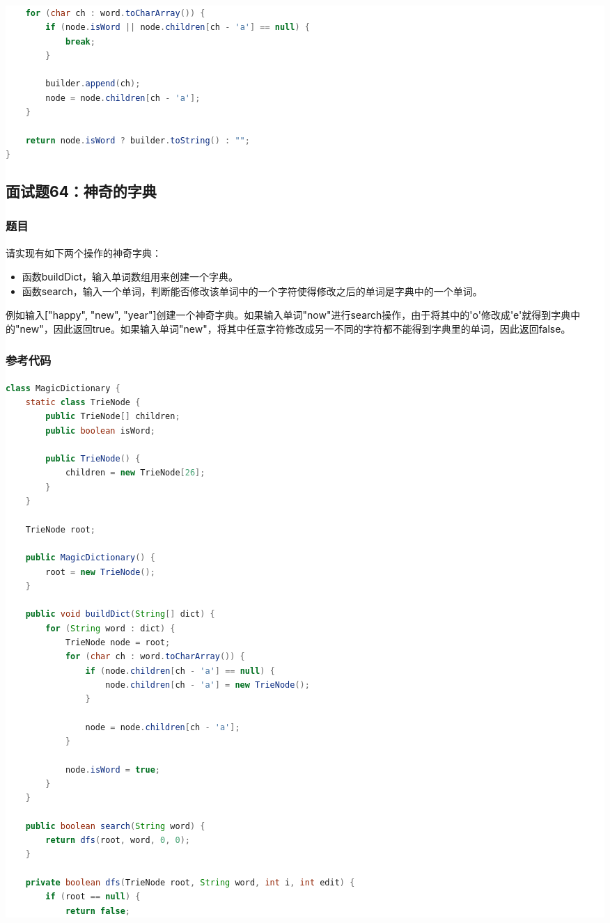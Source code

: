``` java
    for (char ch : word.toCharArray()) {
        if (node.isWord || node.children[ch - 'a'] == null) {
            break;
        }

        builder.append(ch);
        node = node.children[ch - 'a'];
    }

    return node.isWord ? builder.toString() : "";
}
```

## 面试题64：神奇的字典
### 题目
请实现有如下两个操作的神奇字典：
+ 函数buildDict，输入单词数组用来创建一个字典。
+ 函数search，输入一个单词，判断能否修改该单词中的一个字符使得修改之后的单词是字典中的一个单词。

例如输入["happy", "new", "year"]创建一个神奇字典。如果输入单词"now"进行search操作，由于将其中的'o'修改成'e'就得到字典中的"new"，因此返回true。如果输入单词"new"，将其中任意字符修改成另一不同的字符都不能得到字典里的单词，因此返回false。

### 参考代码
``` java
class MagicDictionary {
    static class TrieNode {
        public TrieNode[] children;
        public boolean isWord;
        
        public TrieNode() {
            children = new TrieNode[26];
        }
    }
    
    TrieNode root;

    public MagicDictionary() {
        root = new TrieNode();
    }
    
    public void buildDict(String[] dict) {
        for (String word : dict) {
            TrieNode node = root;
            for (char ch : word.toCharArray()) {
                if (node.children[ch - 'a'] == null) {
                    node.children[ch - 'a'] = new TrieNode();
                }
                
                node = node.children[ch - 'a'];
            }
            
            node.isWord = true;
        }
    }
    
    public boolean search(String word) {
        return dfs(root, word, 0, 0);
    }

    private boolean dfs(TrieNode root, String word, int i, int edit) {
        if (root == null) {
            return false;
```